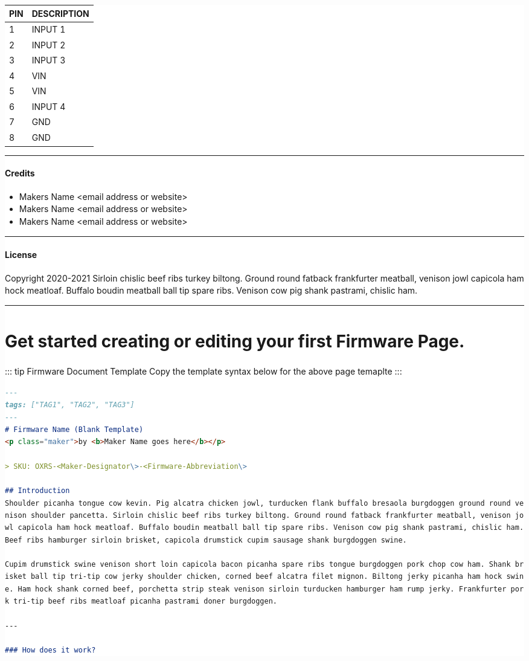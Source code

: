 |PIN|DESCRIPTION|
|:--|:----------|
|1  |INPUT 1    |
|2  |INPUT 2    |
|3  |INPUT 3    |
|4  |VIN        |
|5  |VIN        |
|6  |INPUT 4    |
|7  |GND        |
|8  |GND        |

---

#### Credits
 - Makers Name <email address or website\>
 - Makers Name <email address or website\>
 - Makers Name <email address or website\>

 ---


#### License
Copyright 2020-2021 Sirloin chislic beef ribs turkey biltong. Ground round fatback frankfurter meatball, venison jowl capicola ham hock meatloaf. Buffalo boudin meatball ball tip spare ribs. Venison cow pig shank pastrami, chislic ham. 

---
# Get started creating or editing your first Firmware Page.
::: tip Firmware Document Template
Copy the template syntax below for the above page temaplte
:::

`````md
---
tags: ["TAG1", "TAG2", "TAG3"]
---
# Firmware Name (Blank Template)
<p class="maker">by <b>Maker Name goes here</b></p>

> SKU: OXRS-<Maker-Designator\>-<Firmware-Abbreviation\>

## Introduction
Shoulder picanha tongue cow kevin. Pig alcatra chicken jowl, turducken flank buffalo bresaola burgdoggen ground round venison shoulder pancetta. Sirloin chislic beef ribs turkey biltong. Ground round fatback frankfurter meatball, venison jowl capicola ham hock meatloaf. Buffalo boudin meatball ball tip spare ribs. Venison cow pig shank pastrami, chislic ham. Beef ribs hamburger sirloin brisket, capicola drumstick cupim sausage shank burgdoggen swine.

Cupim drumstick swine venison short loin capicola bacon picanha spare ribs tongue burgdoggen pork chop cow ham. Shank brisket ball tip tri-tip cow jerky shoulder chicken, corned beef alcatra filet mignon. Biltong jerky picanha ham hock swine. Ham hock shank corned beef, porchetta strip steak venison sirloin turducken hamburger ham rump jerky. Frankfurter pork tri-tip beef ribs meatloaf picanha pastrami doner burgdoggen.

---

### How does it work?
`````